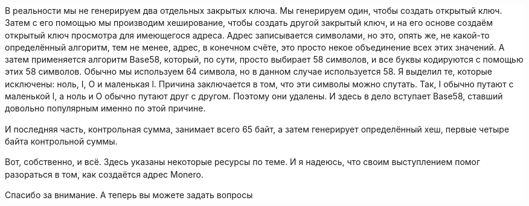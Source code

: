 В реальности мы не генерируем два отдельных закрытых ключа. Мы генерируем один, чтобы создать открытый ключ. Затем с его помощью мы производим хеширование, чтобы создать другой закрытый ключ, и на его основе создаём открытый ключ просмотра для имеющегося адреса. Адрес записывается символами, но это, опять же, не какой-то определённый алгоритм, тем не менее, адрес, в конечном счёте, это просто некое объединение всех этих значений. А затем применяется алгоритм Base58, который, по сути, просто выбирает 58 символов, и все буквы кодируются с помощью этих 58 символов. Обычно мы используем 64 символа, но в данном случае используется 58. Я выделил те, которые исключены: ноль, I, O и маленькая l. Причина заключается в том, что эти символы можно спутать. Так, I обычно путают с маленькой l, а ноль и O обычно путают друг с другом. Поэтому они удалены. И здесь в дело вступает Base58, ставший довольно популярным именно по этой причине.

И последняя часть, контрольная сумма, занимает всего 65 байт, а затем генерирует определённый хеш, первые четыре байта контрольной суммы.

Вот, собственно, и всё. Здесь указаны некоторые ресурсы по теме. И я надеюсь, что своим выступлением помог разораться в том, как создаётся адрес Monero.

Спасибо за внимание. А теперь вы можете задать вопросы
